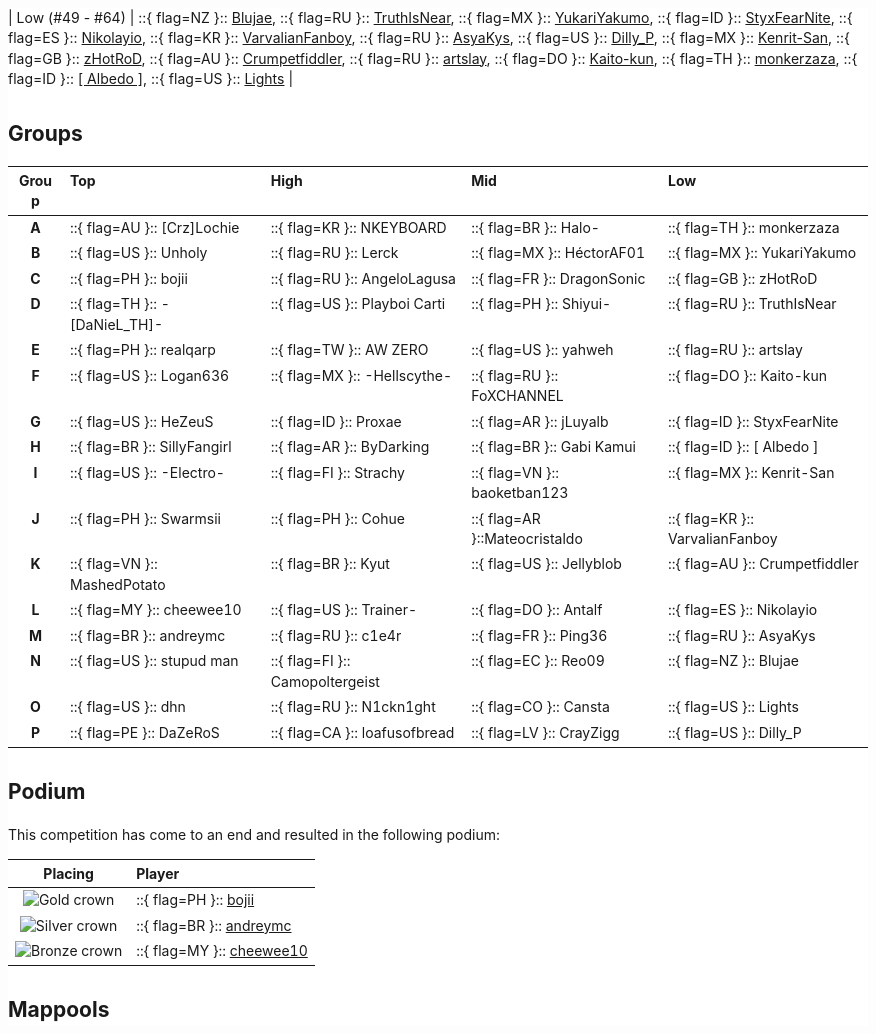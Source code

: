 | Low (#49 - #64) | ::{ flag=NZ }:: [Blujae](https://osu.ppy.sh/users/10613885), ::{ flag=RU }:: [TruthIsNear](https://osu.ppy.sh/users/11191093), ::{ flag=MX }:: [YukariYakumo](https://osu.ppy.sh/users/10595982), ::{ flag=ID }:: [StyxFearNite](https://osu.ppy.sh/users/8390933), ::{ flag=ES }:: [Nikolayio](https://osu.ppy.sh/users/11279465), ::{ flag=KR }:: [VarvalianFanboy](https://osu.ppy.sh/users/13211236), ::{ flag=RU }:: [AsyaKys](https://osu.ppy.sh/users/12096335), ::{ flag=US }:: [Dilly\_P](https://osu.ppy.sh/users/12907431), ::{ flag=MX }:: [Kenrit-San](https://osu.ppy.sh/users/13054150), ::{ flag=GB }:: [zHotRoD](https://osu.ppy.sh/users/10441414), ::{ flag=AU }:: [Crumpetfiddler](https://osu.ppy.sh/users/3518705), ::{ flag=RU }:: [artslay](https://osu.ppy.sh/users/7758301), ::{ flag=DO }:: [Kaito-kun](https://osu.ppy.sh/users/4715184), ::{ flag=TH }:: [monkerzaza](https://osu.ppy.sh/users/11025701), ::{ flag=ID }:: [\[ Albedo \]](https://osu.ppy.sh/users/14584195), ::{ flag=US }:: [Lights](https://osu.ppy.sh/users/9380939) |

## Groups

| Group | Top | High | Mid | Low |
| :-: | :-- | :-- | :-- | :-- |
| **A** | ::{ flag=AU }:: \[Crz\]Lochie | ::{ flag=KR }:: NKEYBOARD | ::{ flag=BR }:: Halo- | ::{ flag=TH }:: monkerzaza |
| **B** | ::{ flag=US }:: Unholy | ::{ flag=RU }:: Lerck | ::{ flag=MX }:: HéctorAF01 | ::{ flag=MX }:: YukariYakumo |
| **C** | ::{ flag=PH }:: bojii | ::{ flag=RU }:: AngeloLagusa | ::{ flag=FR }:: DragonSonic | ::{ flag=GB }:: zHotRoD |
| **D** | ::{ flag=TH }:: -\[DaNieL\_TH]\- | ::{ flag=US }:: Playboi Carti | ::{ flag=PH }:: Shiyui- | ::{ flag=RU }:: TruthIsNear |
| **E** | ::{ flag=PH }:: realqarp | ::{ flag=TW }:: AW ZERO | ::{ flag=US }:: yahweh | ::{ flag=RU }:: artslay |
| **F** | ::{ flag=US }:: Logan636 | ::{ flag=MX }:: -Hellscythe- | ::{ flag=RU }:: FoXCHANNEL | ::{ flag=DO }:: Kaito-kun |
| **G** | ::{ flag=US }:: HeZeuS | ::{ flag=ID }:: Proxae | ::{ flag=AR }:: jLuyalb | ::{ flag=ID }:: StyxFearNite |
| **H** | ::{ flag=BR }:: SillyFangirl | ::{ flag=AR }:: ByDarking | ::{ flag=BR }:: Gabi Kamui | ::{ flag=ID }:: \[ Albedo \] |
| **I** | ::{ flag=US }:: -Electro- | ::{ flag=FI }:: Strachy | ::{ flag=VN }:: baoketban123 | ::{ flag=MX }:: Kenrit-San |
| **J** | ::{ flag=PH }:: Swarmsii | ::{ flag=PH }:: Cohue | ::{ flag=AR }::Mateocristaldo | ::{ flag=KR }:: VarvalianFanboy |
| **K** | ::{ flag=VN }:: MashedPotato | ::{ flag=BR }:: Kyut | ::{ flag=US }:: Jellyblob | ::{ flag=AU }:: Crumpetfiddler |
| **L** | ::{ flag=MY }:: cheewee10 | ::{ flag=US }:: Trainer- | ::{ flag=DO }:: Antalf | ::{ flag=ES }:: Nikolayio |
| **M** | ::{ flag=BR }:: andreymc | ::{ flag=RU }:: c1e4r | ::{ flag=FR }:: Ping36 | ::{ flag=RU }:: AsyaKys |
| **N** | ::{ flag=US }:: stupud man | ::{ flag=FI }:: Camopoltergeist | ::{ flag=EC }:: Reo09 | ::{ flag=NZ }:: Blujae |
| **O** | ::{ flag=US }:: dhn | ::{ flag=RU }:: N1ckn1ght | ::{ flag=CO }:: Cansta | ::{ flag=US }:: Lights |
| **P** | ::{ flag=PE }:: DaZeRoS | ::{ flag=CA }:: loafusofbread | ::{ flag=LV }:: CrayZigg | ::{ flag=US }:: Dilly\_P |

## Podium

This competition has come to an end and resulted in the following podium:

| Placing | Player |
| :-: | :-- |
| ![Gold crown](/wiki/shared/crown-gold.png "1st place") | ::{ flag=PH }:: [bojii](https://osu.ppy.sh/users/10083439) |
| ![Silver crown](/wiki/shared/crown-silver.png "2nd place") | ::{ flag=BR }:: [andreymc](https://osu.ppy.sh/users/5691061) |
| ![Bronze crown](/wiki/shared/crown-bronze.png "3rd place") | ::{ flag=MY }:: [cheewee10](https://osu.ppy.sh/users/4477497) |

## Mappools
